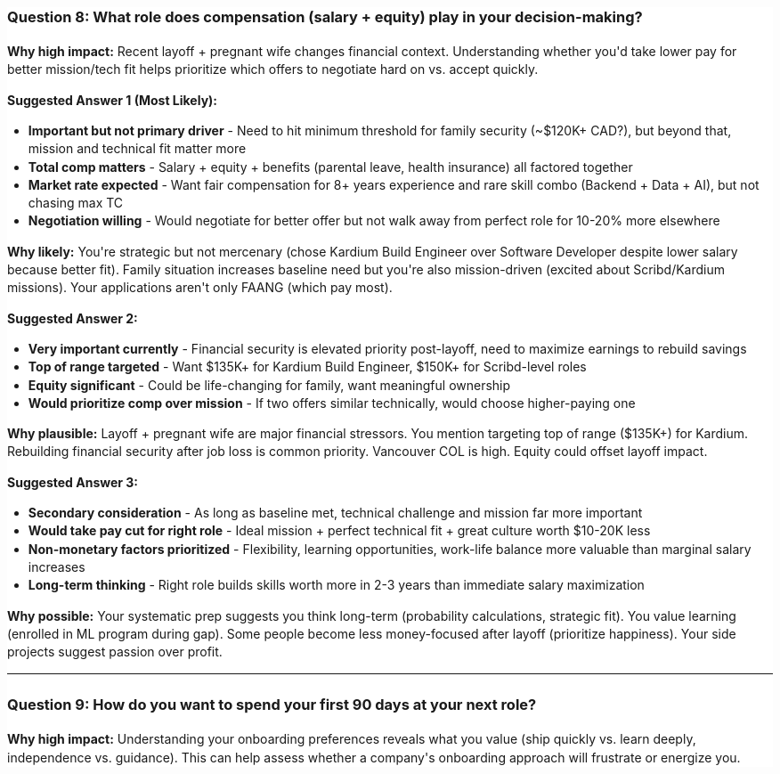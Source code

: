 ### Question 8: What role does compensation (salary + equity) play in your decision-making?
**Why high impact:** Recent layoff + pregnant wife changes financial context. Understanding whether you'd take lower pay for better mission/tech fit helps prioritize which offers to negotiate hard on vs. accept quickly.

**Suggested Answer 1 (Most Likely):**
- **Important but not primary driver** - Need to hit minimum threshold for family security (~$120K+ CAD?), but beyond that, mission and technical fit matter more
- **Total comp matters** - Salary + equity + benefits (parental leave, health insurance) all factored together
- **Market rate expected** - Want fair compensation for 8+ years experience and rare skill combo (Backend + Data + AI), but not chasing max TC
- **Negotiation willing** - Would negotiate for better offer but not walk away from perfect role for 10-20% more elsewhere

**Why likely:** You're strategic but not mercenary (chose Kardium Build Engineer over Software Developer despite lower salary because better fit). Family situation increases baseline need but you're also mission-driven (excited about Scribd/Kardium missions). Your applications aren't only FAANG (which pay most).

**Suggested Answer 2:**
- **Very important currently** - Financial security is elevated priority post-layoff, need to maximize earnings to rebuild savings
- **Top of range targeted** - Want $135K+ for Kardium Build Engineer, $150K+ for Scribd-level roles
- **Equity significant** - Could be life-changing for family, want meaningful ownership
- **Would prioritize comp over mission** - If two offers similar technically, would choose higher-paying one

**Why plausible:** Layoff + pregnant wife are major financial stressors. You mention targeting top of range ($135K+) for Kardium. Rebuilding financial security after job loss is common priority. Vancouver COL is high. Equity could offset layoff impact.

**Suggested Answer 3:**
- **Secondary consideration** - As long as baseline met, technical challenge and mission far more important
- **Would take pay cut for right role** - Ideal mission + perfect technical fit + great culture worth $10-20K less
- **Non-monetary factors prioritized** - Flexibility, learning opportunities, work-life balance more valuable than marginal salary increases
- **Long-term thinking** - Right role builds skills worth more in 2-3 years than immediate salary maximization

**Why possible:** Your systematic prep suggests you think long-term (probability calculations, strategic fit). You value learning (enrolled in ML program during gap). Some people become less money-focused after layoff (prioritize happiness). Your side projects suggest passion over profit.

---

### Question 9: How do you want to spend your first 90 days at your next role?
**Why high impact:** Understanding your onboarding preferences reveals what you value (ship quickly vs. learn deeply, independence vs. guidance). This can help assess whether a company's onboarding approach will frustrate or energize you.
